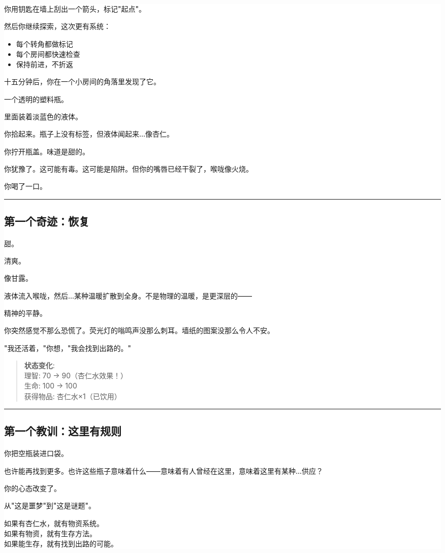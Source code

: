 你用钥匙在墙上刮出一个箭头，标记"起点"。

然后你继续探索，这次更有系统：
- 每个转角都做标记
- 每个房间都快速检查
- 保持前进，不折返

十五分钟后，你在一个小房间的角落里发现了它。

一个透明的塑料瓶。

里面装着淡蓝色的液体。

你拾起来。瓶子上没有标签，但液体闻起来...像杏仁。

你拧开瓶盖。味道是甜的。

你犹豫了。这可能有毒。这可能是陷阱。但你的嘴唇已经干裂了，喉咙像火烧。

你喝了一口。

---

## 第一个奇迹：恢复

甜。

清爽。

像甘露。

液体流入喉咙，然后...某种温暖扩散到全身。不是物理的温暖，是更深层的——

精神的平静。

你突然感觉不那么恐慌了。荧光灯的嗡鸣声没那么刺耳。墙纸的图案没那么令人不安。

"我还活着，"你想，"我会找到出路的。"

> **状态变化**:  
> 理智: 70 → 90（杏仁水效果！）  
> 生命: 100 → 100  
> 获得物品: 杏仁水×1（已饮用）

---

## 第一个教训：这里有规则

你把空瓶装进口袋。

也许能再找到更多。也许这些瓶子意味着什么——意味着有人曾经在这里，意味着这里有某种...供应？

你的心态改变了。

从"这是噩梦"到"这是谜题"。

如果有杏仁水，就有物资系统。  
如果有物资，就有生存方法。  
如果能生存，就有找到出路的可能。
